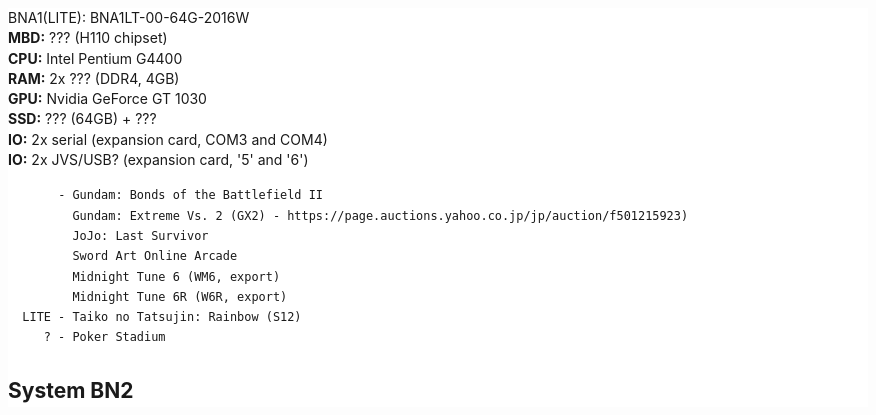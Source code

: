 BNA1(LITE): BNA1LT-00-64G-2016W  
**MBD:** ??? (H110 chipset)  
**CPU:** Intel Pentium G4400  
**RAM:** 2x ??? (DDR4, 4GB)  
**GPU:** Nvidia GeForce GT 1030  
**SSD:** ??? (64GB) + ???  
**IO:** 2x serial (expansion card, COM3 and COM4)  
**IO:** 2x JVS/USB? (expansion card, '5' and '6')  

```
       - Gundam: Bonds of the Battlefield II
         Gundam: Extreme Vs. 2 (GX2) - https://page.auctions.yahoo.co.jp/jp/auction/f501215923)
         JoJo: Last Survivor
         Sword Art Online Arcade
         Midnight Tune 6 (WM6, export)
         Midnight Tune 6R (W6R, export)
  LITE - Taiko no Tatsujin: Rainbow (S12)
     ? - Poker Stadium
```

## System BN2
